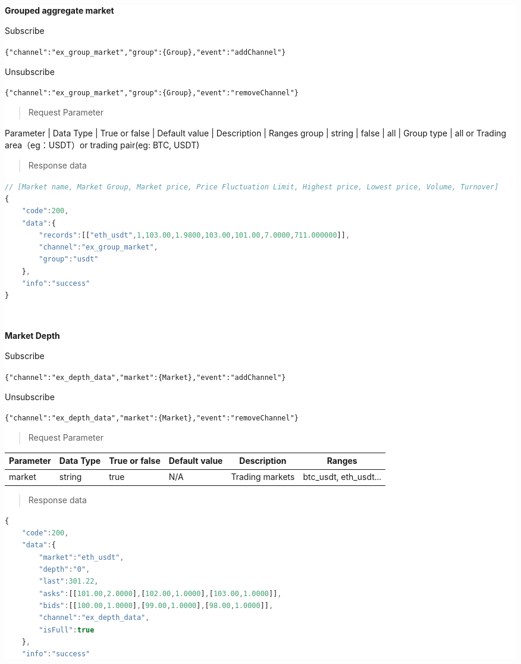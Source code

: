 **Grouped aggregate market**

Subscribe

``
    {"channel":"ex_group_market","group":{Group},"event":"addChannel"}
``

Unsubscribe

``
    {"channel":"ex_group_market","group":{Group},"event":"removeChannel"}
``

>Request Parameter

Parameter | Data Type | True or false | Default value | Description | Ranges
group | string | false | all | Group type | all or Trading area（eg：USDT）or trading pair(eg: BTC, USDT)

>Response data
```js
// [Market name, Market Group, Market price, Price Fluctuation Limit, Highest price, Lowest price, Volume, Turnover]
{
    "code":200,
    "data":{
        "records":[["eth_usdt",1,103.00,1.9800,103.00,101.00,7.0000,711.000000]],
        "channel":"ex_group_market",
        "group":"usdt"
    },
    "info":"success"
}
```

<br/>

**Market Depth**

Subscribe

``
    {"channel":"ex_depth_data","market":{Market},"event":"addChannel"}
``

Unsubscribe

``
    {"channel":"ex_depth_data","market":{Market},"event":"removeChannel"}
``

>Request Parameter

Parameter | Data Type | True or false | Default value | Description | Ranges
-|-|-|-|-|-
market | string | true | N/A | Trading markets | btc_usdt, eth_usdt...

>Response data
```js
{
    "code":200,
    "data":{
        "market":"eth_usdt",
        "depth":"0",
        "last":301.22,
        "asks":[[101.00,2.0000],[102.00,1.0000],[103.00,1.0000]],
        "bids":[[100.00,1.0000],[99.00,1.0000],[98.00,1.0000]],
        "channel":"ex_depth_data",
        "isFull":true
    },
    "info":"success"
```